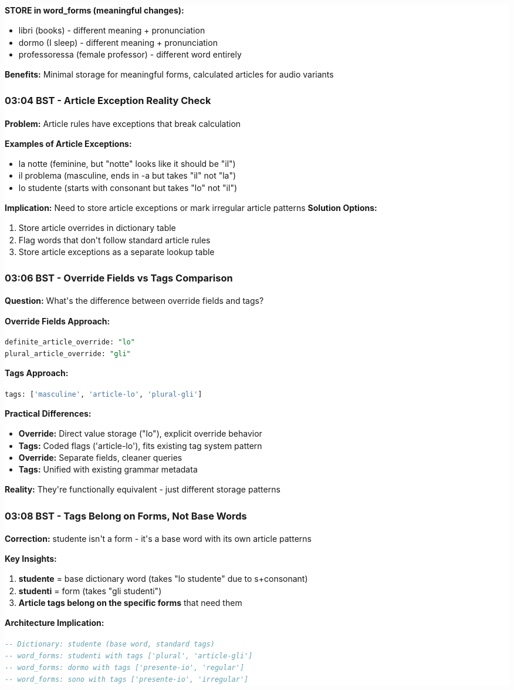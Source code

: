 **STORE in word_forms (meaningful changes):**
- libri (books) - different meaning + pronunciation
- dormo (I sleep) - different meaning + pronunciation
- professoressa (female professor) - different word entirely

**Benefits:** Minimal storage for meaningful forms, calculated articles for audio variants

### 03:04 BST - Article Exception Reality Check  
**Problem:** Article rules have exceptions that break calculation

**Examples of Article Exceptions:**
- la notte (feminine, but "notte" looks like it should be "il")
- il problema (masculine, ends in -a but takes "il" not "la")
- lo studente (starts with consonant but takes "lo" not "il")

**Implication:** Need to store article exceptions or mark irregular article patterns
**Solution Options:**
1. Store article overrides in dictionary table
2. Flag words that don't follow standard article rules
3. Store article exceptions as a separate lookup table

### 03:06 BST - Override Fields vs Tags Comparison
**Question:** What's the difference between override fields and tags?

**Override Fields Approach:**
```sql
definite_article_override: "lo"
plural_article_override: "gli"
```

**Tags Approach:**
```sql
tags: ['masculine', 'article-lo', 'plural-gli']
```

**Practical Differences:**
- **Override:** Direct value storage ("lo"), explicit override behavior
- **Tags:** Coded flags ('article-lo'), fits existing tag system pattern
- **Override:** Separate fields, cleaner queries 
- **Tags:** Unified with existing grammar metadata

**Reality:** They're functionally equivalent - just different storage patterns

### 03:08 BST - Tags Belong on Forms, Not Base Words
**Correction:** studente isn't a form - it's a base word with its own article patterns

**Key Insights:**
1. **studente** = base dictionary word (takes "lo studente" due to s+consonant)
2. **studenti** = form (takes "gli studenti")  
3. **Article tags belong on the specific forms** that need them

**Architecture Implication:**
```sql
-- Dictionary: studente (base word, standard tags)
-- word_forms: studenti with tags ['plural', 'article-gli']
-- word_forms: dormo with tags ['presente-io', 'regular']
-- word_forms: sono with tags ['presente-io', 'irregular']
```
